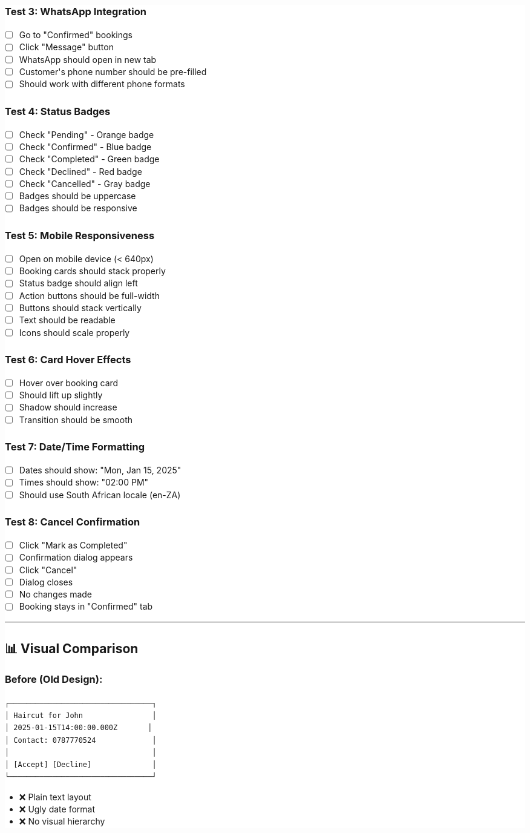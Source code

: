 ### **Test 3: WhatsApp Integration**
- [ ] Go to "Confirmed" bookings
- [ ] Click "Message" button
- [ ] WhatsApp should open in new tab
- [ ] Customer's phone number should be pre-filled
- [ ] Should work with different phone formats

### **Test 4: Status Badges**
- [ ] Check "Pending" - Orange badge
- [ ] Check "Confirmed" - Blue badge
- [ ] Check "Completed" - Green badge
- [ ] Check "Declined" - Red badge
- [ ] Check "Cancelled" - Gray badge
- [ ] Badges should be uppercase
- [ ] Badges should be responsive

### **Test 5: Mobile Responsiveness**
- [ ] Open on mobile device (< 640px)
- [ ] Booking cards should stack properly
- [ ] Status badge should align left
- [ ] Action buttons should be full-width
- [ ] Buttons should stack vertically
- [ ] Text should be readable
- [ ] Icons should scale properly

### **Test 6: Card Hover Effects**
- [ ] Hover over booking card
- [ ] Should lift up slightly
- [ ] Shadow should increase
- [ ] Transition should be smooth

### **Test 7: Date/Time Formatting**
- [ ] Dates should show: "Mon, Jan 15, 2025"
- [ ] Times should show: "02:00 PM"
- [ ] Should use South African locale (en-ZA)

### **Test 8: Cancel Confirmation**
- [ ] Click "Mark as Completed"
- [ ] Confirmation dialog appears
- [ ] Click "Cancel"
- [ ] Dialog closes
- [ ] No changes made
- [ ] Booking stays in "Confirmed" tab

---

## 📊 Visual Comparison

### **Before (Old Design)**:
```
┌─────────────────────────────────┐
│ Haircut for John                │
│ 2025-01-15T14:00:00.000Z       │
│ Contact: 0787770524             │
│                                 │
│ [Accept] [Decline]              │
└─────────────────────────────────┘
```
- ❌ Plain text layout
- ❌ Ugly date format
- ❌ No visual hierarchy